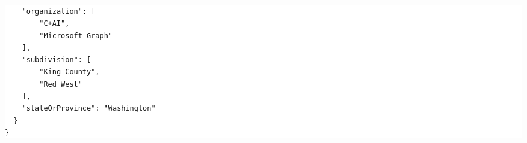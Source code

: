 ```http
    "organization": [
        "C+AI",
        "Microsoft Graph"
    ],
    "subdivision": [
        "King County",
        "Red West"
    ],
    "stateOrProvince": "Washington"
  }
}
```




